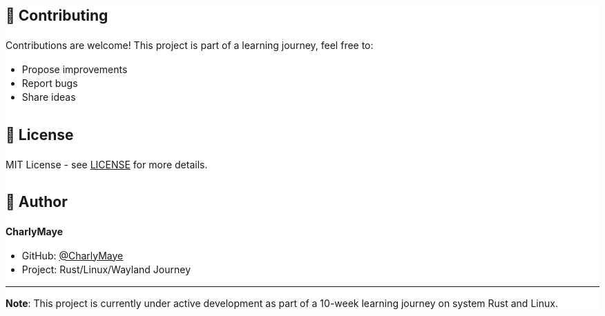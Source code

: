## 🤝 Contributing

Contributions are welcome! This project is part of a learning journey, feel free to:
- Propose improvements
- Report bugs
- Share ideas

## 📝 License

MIT License - see [LICENSE](LICENSE) for more details.

## 👤 Author

**CharlyMaye**

- GitHub: [@CharlyMaye](https://github.com/CharlyMaye)
- Project: Rust/Linux/Wayland Journey

---

**Note**: This project is currently under active development as part of a 10-week learning journey on system Rust and Linux.

